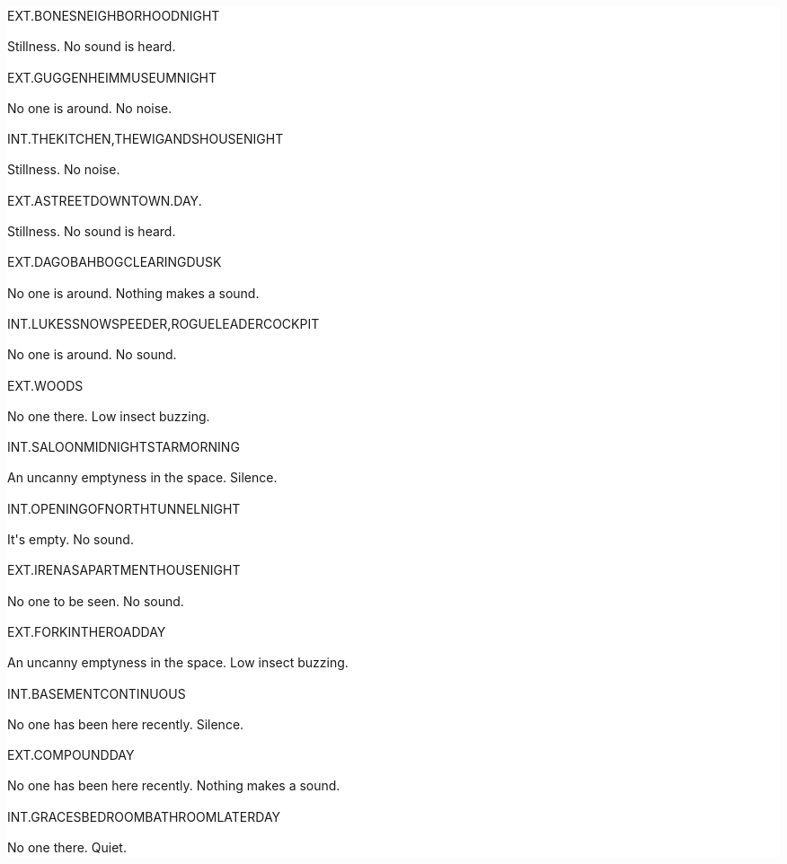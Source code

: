 
EXT.BONESNEIGHBORHOODNIGHT

Stillness. No sound is heard.


EXT.GUGGENHEIMMUSEUMNIGHT

No one is around. No noise.


INT.THEKITCHEN,THEWIGANDSHOUSENIGHT

Stillness. No noise.


EXT.ASTREETDOWNTOWN.DAY.

Stillness. No sound is heard.


EXT.DAGOBAHBOGCLEARINGDUSK

No one is around. Nothing makes a sound.


INT.LUKESSNOWSPEEDER,ROGUELEADERCOCKPIT

No one is around. No sound.


EXT.WOODS

No one there. Low insect buzzing.


INT.SALOONMIDNIGHTSTARMORNING

An uncanny emptyness in the space. Silence.


INT.OPENINGOFNORTHTUNNELNIGHT

It's empty. No sound.


EXT.IRENASAPARTMENTHOUSENIGHT

No one to be seen. No sound.


EXT.FORKINTHEROADDAY

An uncanny emptyness in the space. Low insect buzzing.


INT.BASEMENTCONTINUOUS

No one has been here recently. Silence.


EXT.COMPOUNDDAY

No one has been here recently. Nothing makes a sound.


INT.GRACESBEDROOMBATHROOMLATERDAY

No one there. Quiet.
